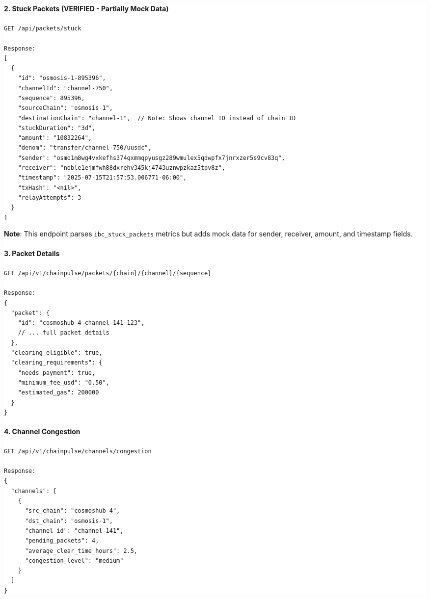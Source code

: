 #### 2. Stuck Packets (VERIFIED - Partially Mock Data)

```http
GET /api/packets/stuck

Response:
[
  {
    "id": "osmosis-1-895396",
    "channelId": "channel-750",
    "sequence": 895396,
    "sourceChain": "osmosis-1",
    "destinationChain": "channel-1",  // Note: Shows channel ID instead of chain ID
    "stuckDuration": "3d",
    "amount": "10832264",
    "denom": "transfer/channel-750/uusdc",
    "sender": "osmo1m8wg4vxkefhs374qxmmqpyusgz289wmulex5qdwpfx7jnrxzer5s9cv83q",
    "receiver": "noble1ejmfwh88dxrehv345kj4743uznwpzkaz5tpv8z",
    "timestamp": "2025-07-15T21:57:53.006771-06:00",
    "txHash": "<nil>",
    "relayAttempts": 3
  }
]
```

**Note**: This endpoint parses `ibc_stuck_packets` metrics but adds mock data for sender, receiver, amount, and timestamp fields.

#### 3. Packet Details

```http
GET /api/v1/chainpulse/packets/{chain}/{channel}/{sequence}

Response:
{
  "packet": {
    "id": "cosmoshub-4-channel-141-123",
    // ... full packet details
  },
  "clearing_eligible": true,
  "clearing_requirements": {
    "needs_payment": true,
    "minimum_fee_usd": "0.50",
    "estimated_gas": 200000
  }
}
```

#### 4. Channel Congestion

```http
GET /api/v1/chainpulse/channels/congestion

Response:
{
  "channels": [
    {
      "src_chain": "cosmoshub-4",
      "dst_chain": "osmosis-1",
      "channel_id": "channel-141",
      "pending_packets": 4,
      "average_clear_time_hours": 2.5,
      "congestion_level": "medium"
    }
  ]
}
```